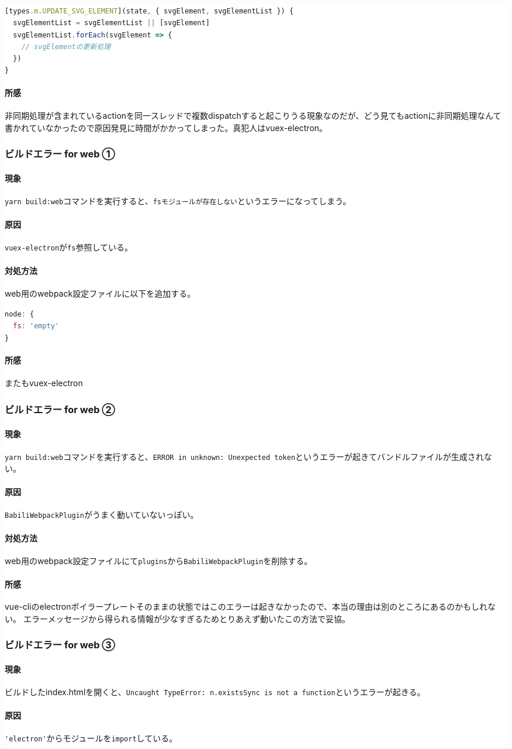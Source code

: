 ```javascript
[types.m.UPDATE_SVG_ELEMENT](state, { svgElement, svgElementList }) {
  svgElementList = svgElementList || [svgElement]
  svgElementList.forEach(svgElement => {
    // svgElementの更新処理
  })
}
```

#### 所感
非同期処理が含まれているactionを同一スレッドで複数dispatchすると起こりうる現象なのだが、どう見てもactionに非同期処理なんて書かれていなかったので原因発見に時間がかかってしまった。真犯人はvuex-electron。

### ビルドエラー for web ①
#### 現象
`yarn build:web`コマンドを実行すると、`fsモジュールが存在しない`というエラーになってしまう。

#### 原因
`vuex-electron`が`fs`参照している。

#### 対処方法
web用のwebpack設定ファイルに以下を追加する。

```javascript
node: {
  fs: 'empty'
}
```

#### 所感
またもvuex-electron

### ビルドエラー for web ②
#### 現象
`yarn build:web`コマンドを実行すると、`ERROR in unknown: Unexpected token`というエラーが起きてバンドルファイルが生成されない。

#### 原因
`BabiliWebpackPlugin`がうまく動いていないっぽい。

#### 対処方法
web用のwebpack設定ファイルにて`plugins`から`BabiliWebpackPlugin`を削除する。

#### 所感
vue-cliのelectronボイラープレートそのままの状態ではこのエラーは起きなかったので、本当の理由は別のところにあるのかもしれない。
エラーメッセージから得られる情報が少なすぎるためとりあえず動いたこの方法で妥協。

### ビルドエラー for web ③
#### 現象
ビルドしたindex.htmlを開くと、`Uncaught TypeError: n.existsSync is not a function`というエラーが起きる。

#### 原因
`'electron'`からモジュールを`import`している。
